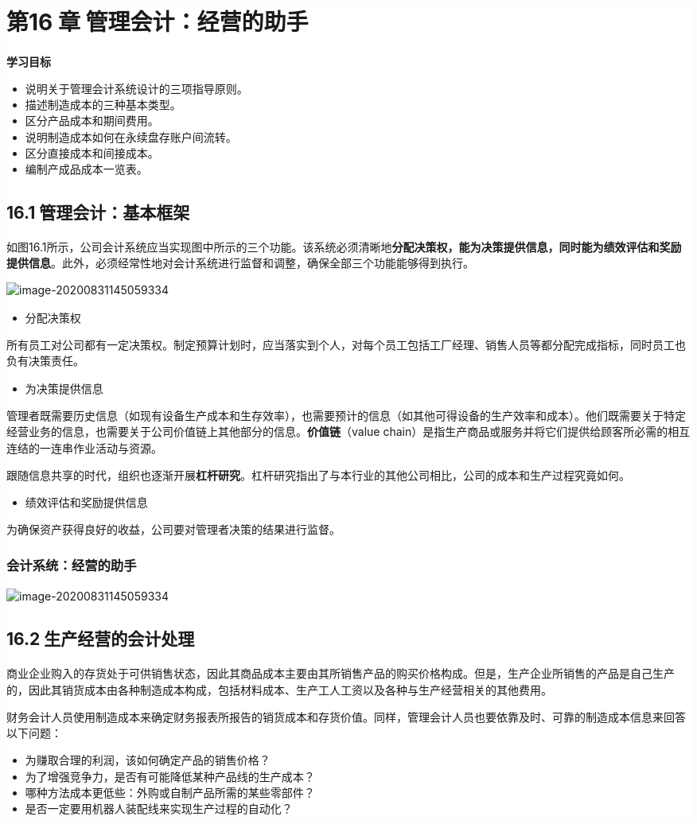 # 第16 章 管理会计：经营的助手

**学习目标**

- 说明关于管理会计系统设计的三项指导原则。
- 描述制造成本的三种基本类型。
- 区分产品成本和期间费用。
- 说明制造成本如何在永续盘存账户间流转。
- 区分直接成本和间接成本。
- 编制产成品成本一览表。



## 16.1 管理会计：基本框架

如图16.1所示，公司会计系统应当实现图中所示的三个功能。该系统必须清晰地**分配决策权，能为决策提供信息，同时能为绩效评估和奖励提供信息**。此外，必须经常性地对会计系统进行监督和调整，确保全部三个功能能够得到执行。

<img src="https://github.com/fanzhuanjun/fanzhuanjun.github.io/raw/master/myimages/image-20200831145059334.png" alt="image-20200831145059334" width="600px"/>



- 分配决策权

所有员工对公司都有一定决策权。制定预算计划时，应当落实到个人，对每个员工包括工厂经理、销售人员等都分配完成指标，同时员工也负有决策责任。

- 为决策提供信息

管理者既需要历史信息（如现有设备生产成本和生存效率），也需要预计的信息（如其他可得设备的生产效率和成本）。他们既需要关于特定经营业务的信息，也需要关于公司价值链上其他部分的信息。**价值链**（value chain）是指生产商品或服务并将它们提供给顾客所必需的相互连结的一连串作业活动与资源。

跟随信息共享的时代，组织也逐渐开展**杠杆研究**。杠杆研究指出了与本行业的其他公司相比，公司的成本和生产过程究竟如何。

- 绩效评估和奖励提供信息

为确保资产获得良好的收益，公司要对管理者决策的结果进行监督。



### 会计系统：经营的助手

<img src="https://github.com/fanzhuanjun/fanzhuanjun.github.io/raw/master/myimages/image-20200831153820114.png" alt="image-20200831145059334" width="700px"/>



## 16.2 生产经营的会计处理

商业企业购入的存货处于可供销售状态，因此其商品成本主要由其所销售产品的购买价格构成。但是，生产企业所销售的产品是自己生产的，因此其销货成本由各种制造成本构成，包括材料成本、生产工人工资以及各种与生产经营相关的其他费用。

财务会计人员使用制造成本来确定财务报表所报告的销货成本和存货价值。同样，管理会计人员也要依靠及时、可靠的制造成本信息来回答以下问题：

- 为赚取合理的利润，该如何确定产品的销售价格？
- 为了增强竞争力，是否有可能降低某种产品线的生产成本？
- 哪种方法成本更低些：外购或自制产品所需的某些零部件？
- 是否一定要用机器人装配线来实现生产过程的自动化？

